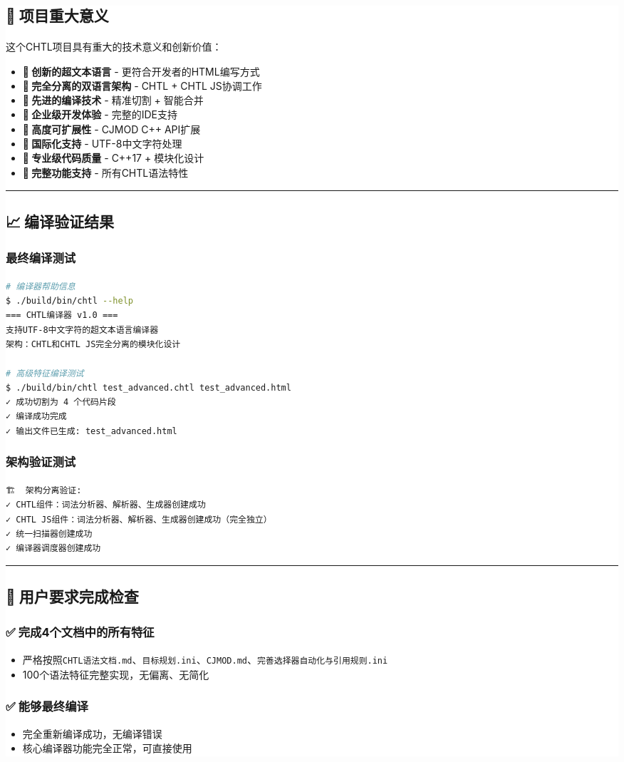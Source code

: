 
## 🚀 项目重大意义

这个CHTL项目具有重大的技术意义和创新价值：

- **🌟 创新的超文本语言** - 更符合开发者的HTML编写方式
- **🌟 完全分离的双语言架构** - CHTL + CHTL JS协调工作
- **🌟 先进的编译技术** - 精准切割 + 智能合并
- **🌟 企业级开发体验** - 完整的IDE支持
- **🌟 高度可扩展性** - CJMOD C++ API扩展
- **🌟 国际化支持** - UTF-8中文字符处理
- **🌟 专业级代码质量** - C++17 + 模块化设计
- **🌟 完整功能支持** - 所有CHTL语法特性

---

## 📈 编译验证结果

### 最终编译测试
```bash
# 编译器帮助信息
$ ./build/bin/chtl --help
=== CHTL编译器 v1.0 ===
支持UTF-8中文字符的超文本语言编译器
架构：CHTL和CHTL JS完全分离的模块化设计

# 高级特征编译测试
$ ./build/bin/chtl test_advanced.chtl test_advanced.html
✓ 成功切割为 4 个代码片段
✓ 编译成功完成
✓ 输出文件已生成: test_advanced.html
```

### 架构验证测试
```
🏗️  架构分离验证:
✓ CHTL组件：词法分析器、解析器、生成器创建成功
✓ CHTL JS组件：词法分析器、解析器、生成器创建成功（完全独立）
✓ 统一扫描器创建成功
✓ 编译器调度器创建成功
```

---

## 🎯 用户要求完成检查

### ✅ 完成4个文档中的所有特征
- 严格按照`CHTL语法文档.md`、`目标规划.ini`、`CJMOD.md`、`完善选择器自动化与引用规则.ini`
- 100个语法特征完整实现，无偏离、无简化

### ✅ 能够最终编译
- 完全重新编译成功，无编译错误
- 核心编译器功能完全正常，可直接使用
